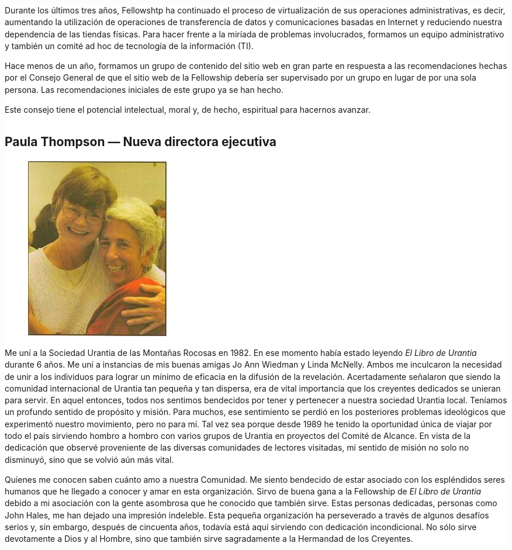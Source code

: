 Durante los últimos tres años, Fellowshtp ha continuado el proceso de virtualización de sus operaciones administrativas, es decir, aumentando la utilización de operaciones de transferencia de datos y comunicaciones basadas en Internet y reduciendo nuestra dependencia de las tiendas físicas. Para hacer frente a la miríada de problemas involucrados, formamos un equipo administrativo y también un comité ad hoc de tecnología de la información (TI).

Hace menos de un año, formamos un grupo de contenido del sitio web en gran parte en respuesta a las recomendaciones hechas por el Consejo General de que el sitio web de la Fellowship debería ser supervisado por un grupo en lugar de por una sola persona. Las recomendaciones iniciales de este grupo ya se han hecho.

Este consejo tiene el potencial intelectual, moral y, de hecho, espiritual para hacernos avanzar.

## Paula Thompson — Nueva directora ejecutiva

<figure id="Figure_3" class="image urantiapedia estilo-imagen-alinear-derecha">
<img src="/image/article/The_Mighty_Messenger/2006_Fall/Paula_Thompson_and_Bobbie_Dreier.jpg">
</figure>

Me uní a la Sociedad Urantia de las Montañas Rocosas en 1982. En ese momento había estado leyendo _El Libro de Urantia_ durante 6 años. Me uní a instancias de mis buenas amigas Jo Ann Wiedman y Linda McNelly. Ambos me inculcaron la necesidad de unir a los individuos para lograr un mínimo de eficacia en la difusión de la revelación. Acertadamente señalaron que siendo la comunidad internacional de Urantia tan pequeña y tan dispersa, era de vital importancia que los creyentes dedicados se unieran para servir. En aquel entonces, todos nos sentimos bendecidos por tener y pertenecer a nuestra sociedad Urantia local. Teníamos un profundo sentido de propósito y misión. Para muchos, ese sentimiento se perdió en los posteriores problemas ideológicos que experimentó nuestro movimiento, pero no para mí. Tal vez sea porque desde 1989 he tenido la oportunidad única de viajar por todo el país sirviendo hombro a hombro con varios grupos de Urantia en proyectos del Comité de Alcance. En vista de la dedicación que observé proveniente de las diversas comunidades de lectores visitadas, mi sentido de misión no solo no disminuyó, sino que se volvió aún más vital.

Quienes me conocen saben cuánto amo a nuestra Comunidad. Me siento bendecido de estar asociado con los espléndidos seres humanos que he llegado a conocer y amar en esta organización. Sirvo de buena gana a la Fellowship de _El Libro de Urantia_ debido a mi asociación con la gente asombrosa que he conocido que también sirve. Estas personas dedicadas, personas como John Hales, me han dejado una impresión indeleble. Esta pequeña organización ha perseverado a través de algunos desafíos serios y, sin embargo, después de cincuenta años, todavía está aquí sirviendo con dedicación incondicional. No sólo sirve devotamente a Dios y al Hombre, sino que también sirve sagradamente a la Hermandad de los Creyentes.
